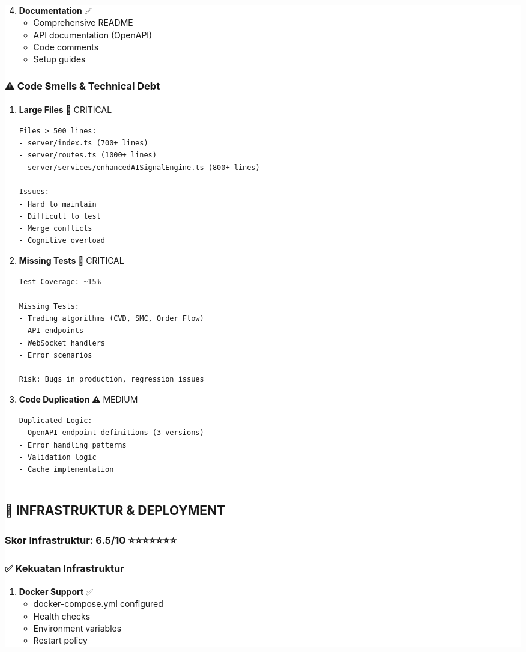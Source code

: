 4. **Documentation** ✅
   - Comprehensive README
   - API documentation (OpenAPI)
   - Code comments
   - Setup guides

### ⚠️ Code Smells & Technical Debt

1. **Large Files** 🔴 CRITICAL
   ```
   Files > 500 lines:
   - server/index.ts (700+ lines)
   - server/routes.ts (1000+ lines)
   - server/services/enhancedAISignalEngine.ts (800+ lines)
   
   Issues:
   - Hard to maintain
   - Difficult to test
   - Merge conflicts
   - Cognitive overload
   ```

2. **Missing Tests** 🔴 CRITICAL
   ```
   Test Coverage: ~15%
   
   Missing Tests:
   - Trading algorithms (CVD, SMC, Order Flow)
   - API endpoints
   - WebSocket handlers
   - Error scenarios
   
   Risk: Bugs in production, regression issues
   ```

3. **Code Duplication** ⚠️ MEDIUM
   ```
   Duplicated Logic:
   - OpenAPI endpoint definitions (3 versions)
   - Error handling patterns
   - Validation logic
   - Cache implementation
   ```

---

## 🚀 INFRASTRUKTUR & DEPLOYMENT

### Skor Infrastruktur: **6.5/10** ⭐⭐⭐⭐⭐⭐⭐

### ✅ Kekuatan Infrastruktur

1. **Docker Support** ✅
   - docker-compose.yml configured
   - Health checks
   - Environment variables
   - Restart policy
